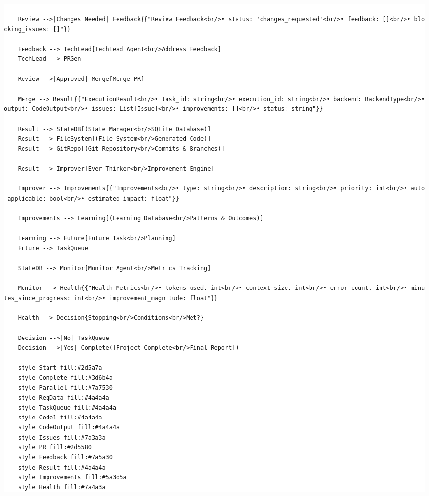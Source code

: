 ```mermaid

    Review -->|Changes Needed| Feedback{{"Review Feedback<br/>• status: 'changes_requested'<br/>• feedback: []<br/>• blocking_issues: []"}}

    Feedback --> TechLead[TechLead Agent<br/>Address Feedback]
    TechLead --> PRGen

    Review -->|Approved| Merge[Merge PR]

    Merge --> Result{{"ExecutionResult<br/>• task_id: string<br/>• execution_id: string<br/>• backend: BackendType<br/>• output: CodeOutput<br/>• issues: List[Issue]<br/>• improvements: []<br/>• status: string"}}

    Result --> StateDB[(State Manager<br/>SQLite Database)]
    Result --> FileSystem[(File System<br/>Generated Code)]
    Result --> GitRepo[(Git Repository<br/>Commits & Branches)]

    Result --> Improver[Ever-Thinker<br/>Improvement Engine]

    Improver --> Improvements{{"Improvements<br/>• type: string<br/>• description: string<br/>• priority: int<br/>• auto_applicable: bool<br/>• estimated_impact: float"}}

    Improvements --> Learning[(Learning Database<br/>Patterns & Outcomes)]

    Learning --> Future[Future Task<br/>Planning]
    Future --> TaskQueue

    StateDB --> Monitor[Monitor Agent<br/>Metrics Tracking]

    Monitor --> Health{{"Health Metrics<br/>• tokens_used: int<br/>• context_size: int<br/>• error_count: int<br/>• minutes_since_progress: int<br/>• improvement_magnitude: float"}}

    Health --> Decision{Stopping<br/>Conditions<br/>Met?}

    Decision -->|No| TaskQueue
    Decision -->|Yes| Complete([Project Complete<br/>Final Report])

    style Start fill:#2d5a7a
    style Complete fill:#3d6b4a
    style Parallel fill:#7a7530
    style ReqData fill:#4a4a4a
    style TaskQueue fill:#4a4a4a
    style Code1 fill:#4a4a4a
    style CodeOutput fill:#4a4a4a
    style Issues fill:#7a3a3a
    style PR fill:#2d5580
    style Feedback fill:#7a5a30
    style Result fill:#4a4a4a
    style Improvements fill:#5a3d5a
    style Health fill:#7a4a3a
```
